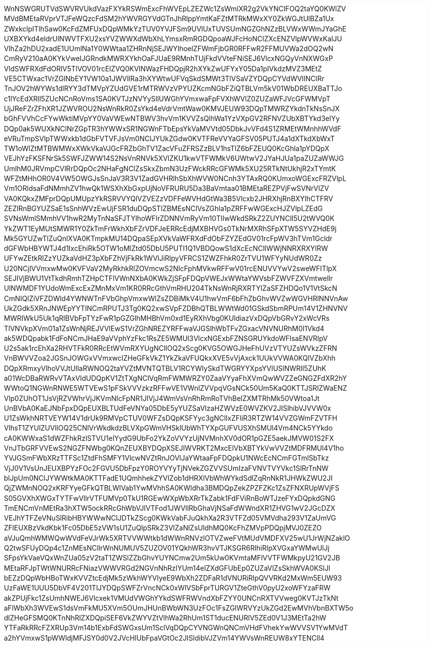 WnNSWGRUTVdSWVRVUkdVazFXYkRSWmExcFhWVEpLZEZWc1ZsWmlXR2g2VkYNClFOQ2taYQ0KWlZV
MVdBMEtaRVprVTJFeWQzcFdSM2hYWVRGYVdGTnJhRlppYmtKaFZtMTRkMWxXY0ZkWGJtUlBZa1Ux
ZWxkclpITlhSaw0KcFdZMFUxDQpWMkYzTUV0YVJFSm9UVlUxTUVSUmNGZGhNZzBLVWxWWmJYaGhE
UXBXYkd4eldrUlNWVTFXU2xsYVZWWXdWbXhLYmsxRmRGDQpoaWJFcHoNClZXcENZVlpWVWxKalJU
VlhZa2hDU2xadE1UUmlNa1Y0WWtaa1ZHRnNjSEJWYlhoelZFWmFjbGR0RFFwR2FFMUVWa2dOQ2wN
CmRyV210aA0KYkVwelJGRndkMWRXYkhOaFJUaE9RMnhTUjFkdVVteFNiSEJ6VlcxNGQyVnNXWGxP
VldSWFRXdFdORlV5TlVOV01rcElZVQ0KVlNWazFHDQpjR2hXYkZwUFYxY05Da1pIVkdzMVZ3MEtZ
VE5CTWxac1VrZGlNbEY1VW10a1JWVllRa3hXYWtwUFVqSkdSMWt3TlVSaVZYDQpCYVdWVlINClRr
TnJOV2hWYWs1dlRYY3dTMVpYZUdGVE1rMTRWVzVPYUZKcmNGbFZiQTBLVm5kV01WbDREUXBaTTJo
c1lYcEdXRll5ZUcNCnRoVms1SA0KVTJzNVYySllUWGhYVmxwaFpFVXhWVlZ0ZUZaWFJVcGFWMVpT
UjJReFZrZFhXR1JZWVROU2NsWnRkR0ZsYkd4eVdrVmtWaw0KMVJEUW93DQpTMWRZYkdnTkNsSnJX
bGhFVVhCcFYwWktiMVpYY0VaVWEwNTBWV3hvVm1KVVZsQlhWa1YzVXpGV2RFNVZUbXBTYkd3elYy
DQp0ak5WUXkNClNrZGpTR3hYWWxSR1NGWnFTbEpsYkVaMVVtd05DbkJvVFd4S1ZRMEtWMnhhWVdF
eVRuTmpSVlpTWWxkb1dGbFVTVFJsVm0NClJYUkZGdw0KVTFReVVYaGFSV05PUTJ4a1dXTkdXbWxT
TW1oWlZtMTBWMWxXWkVkaVJGcFRZbGhTV1ZacVFuZFRSZzBLV1hsTlZ6bFZEUQ0KcGhla1pYDQpX
VEJhYzFKSFNrSk5SWFJZWW14S2NsVnRNVk5XVlZKU1kwVTFWMkV6UWtwV2JYaHJUa1paZUZaWWJG
UmlhM0JRVmpCVlRrDQpOc2NHaFgNClZsSkxZbmN3UzFWckRRcGFWMk5XU25RTkNtUkhjR2xTYmtK
WFZtMHhOR0V4VW5OWGJsSnJaV3R3V1ZadGVHRlhSbXhWVW0NCnh3YTAxRQ0KUmxoWGExcFRZVlpL
Vm1ORldsaFdNMmhZV1hwQk1WSXhXbGxpUjNoVFRURU5Da3BaVmtaa01BMEtaREZPVjFwSVNrVlZV
VA0KQkxZMFprDQpUMUpzYkRSRVVYQlVZVEZzVDFFeWVHdGtWa3B5Vlcxb2JHRXhjRnBXYlhCTFRV
ZEZlRnBGYUZSaE1sSnhWVzEwUjFSR1duDQpSTlZBMEsNClVsZGhla1pZRFFwWGExcHJZVlpLZEdG
SVNsWmlSMmhVV1hwR2MyTnNaSFJTYlhoWFlrZDNNVmRyVm10TlIwWkdSRkZ2ZUYNCll5U2tWVQ0K
YkZWT1EyMUtSMWR1Y0ZkTmFrWkhXbFZrVDFJeERRcEdjMXBHVGs0TkNrMXRhSFpXTW5SYVZHdE9j
Mk5GYUZwTlZuQnlXVA0KTmpkMU14DQpaSEpXVkVaWFRXdFdObFZYZEdGV01rcFpWV3hTVm1Gcldr
dGFWbHBYWTJ4d1IxcEhiRk5OTW1oMlZtd05DbU5PUTI1Q1VBDQowS1dXcEcNCllWWjNNRXRXYlRW
UFYwZEtkRlZzYUZkaVdHZ3pXbFZhVjFkRk1WVlJiRlpyVFRCS1ZWZFhkR0ZrTVU1WFYyNUdWR0Zz
U20NCjlVVmxwMw0KVFVaV2MyRkhkRlZOVmcwS2NIcFphMVkwRFFwV01rcENUVVYwV2sweWFITlpX
SEJIVjBWU1VtTkdhRmhTZHpCTFlVWnNXbA0KWkZjSFpFDQpVWEJxWWtaYWVsbFZWVFZXVmtwellr
UlNWMDF1YUdoWmExcExZMnMxVm1KR0RRcGthVmRHU204TkNsWnRjRXRTYlZaSFZHDQo1V1VtSkcN
CmNIQlZiVFZDWld4YWNWTnFVbGhpVmxwWlZsZDBiMkV4U1hwVmF6bFhZbGhvWVZwWGVHRlNNVnAw
UkZGdk5XRnJNWEpYYTINCmRPUTJ3Tg0KQ2xwSVpFZDBhQTBLWWtWd01GSkdSbmRPUm14V1ZHNVNV
MWRIWkU5Uk1qRlBVbFpTYzFwR1pGZGlhMHBhVm0xd1EyRXhVbg0KUldiazVxDQpVbGRvY2xWcVRs
TlVNVkpXVm01a1ZsWnNjREJVVlEwS1VrZGhNREZYRFFwaVJGSlhWbTFvZGxacVNVNURhM0I1Vkd4
ak5WDQpabk1FdFoNCmJHaE9aVVphYzFkc1RsZE5WMUl3VlcxNGExbFZNSGRUYkdoWFlsaENVRlpV
U2s5ak1rcEhXa2RHVTFkR0RRcEtWVmRXYUgNCllOQ2xScg0KVG5OWGJHeFhUVzVTYUZsWVkzZFRN
VnBWVVZoa2JGSnJOWGxVVmxwclZHeGFkVkZ1YkZkaVFUQkxXVE5vVjAxck1UUkVVWA0KQlVZbXhh
DQpXRmxyVlhoVVJtUllaRWNOQ2taYVZtMVNTQTBLV1RCYWIySkdTWGRYYXpsYVlUSlNWRll5ZUhK
a01WcDBaRWRvVTAxVldUDQpKV1ZtTXgNClVqRmFWMWRZY0ZaaVYyaFhXVmQwWVZZeGNGZFdXR2hY
WWtoQ1NGWnRNWE5WTVEwS1pFSkVVVzkzRFFwVE1VWnlZVVpqVGsNCk50Um5KaQ0KTTJSRlZWaENZ
Vlp0ZUhOT1JsVjRZVWhrVjJKVmNIcFpNR1JIVjJ4WmVsVnRhRmRoTVhBelZXMTRhMk50VWtoa1Jt
UnBVbA0KaEJNbFpxDQpEUXBLTUdFeVNYa05DbE5yYUZSaVIzaHZWVzE0WVZKV2JISlhibVJVVW0x
U1ZsWkhNRTVEYW14V1drUk9RMVpCTUV0WFZsDQpKSFYyc3gNClIxZFliR3RTZW14VVZGWmFZVTFH
VlhsT1ZYUlZUVllOQ25CNlVrWkdkdzBLVXpGWmVHSklUbWhTYXpGUFVUSXhSMUl4Vm4NCk5YYkdo
cA0KWWxaS1dWZFhkRzlSTVU1elYydG9UbFo2YkZoVVYzUjNVMnhXV0dOR1pGZE5aekJMVW01S2FX
VnJTbGRFVVEwS2NGZFNWbg0KQnZEUXBYDQpXSEJIWVRKT2MxcElVbXBTYkVwVVZtMDFRMUl4V1ho
YVJGSmFWbXRzTTFSc1ZtdFhSMFY1VlcwNVZtRnJOVlJaYWtaaFpFDQpkU1NWcEcNCmFGTmlSbTkz
VjJ0V1VsUnJEUXBPYzFOc2FGVU5DbFpzY0ROYVYyTjNVekZGZVVSUmIzaFVNVTVYVkc1SlRrTnNW
blJpUm0NClJYWWtkMA0KTTFadE1UQmhhekZYVlZob1dHRXlVbWhWYkdSdlZqRnNkR1JHWkZWU2JI
QjZWMnNOQ2xKRFYyeGFkQTBLWlVab1YwMVhhSA0KWldha3BMDQpZekZPZFZKc1ZsZFNXRUpWVjFS
S05GVXhXWGxTYTFwVllrVTFUMVp0TkU1RGEwWXpWbXRrTkZabk1FdFViRnBoWTJzeFYxDQpkdGNG
TmENCmVnMEtRa3hXTW5ockRRcGhWbVJIVTFod1JWVllRbGhaVjNSaFdWWndXR1ZHVG1wV2JGcDZX
VEJhYTFZeVNuSlRibHBYWWwNClJDTkZScg0KWkVabFJuQkhXa2R3VTFZd05VMVdha293V1ZaUmVG
ZFlEUXBzVkdKbk1Fc05DbE5zVW1sU1ZuQlpSRkZ3VlZaNlZsUldhMQ0KcFhZMVpPDQpjMVJ0ZEZO
aVJuQmhWMWQwWVdFeVJrWk5XRTVVWWtkb1dWWnRNVzlOTVZweFVtMUdVMDFXV25wU1JrWjNZaklO
Q2twSFUyDQp4c1ZnMEsNCllrWnNUMUV5ZUZOV01YQkhWR3hvVTJKSGR6RlhiRlpXVGxaYWMwUlJj
SFpsYkVaeVQxWnZUa05zV2taT1ZWSlZZbGhvYUYNCmw2Um5kUw0KVmtaMFlVVTFWMkpyU21GV2JB
MEtaRFJpTWtWNURRcFNiazVWWVRGd2NGVnNhRzlYUm14elZXdGFUbEp0ZUZaVlZsSkhWVA0KSlJl
bEZzDQpWbHBoTWxKVVZtcEdjMk5zWkhWYVIyeE9WbXh2ZDFaR1dVNURiRlpQVVRKd2MxWm5EUW93
UzFaWE1UUU5DbVF4V201TlJYDQpSWFZrVncNCk0xWlVSbFprTURGV1ZteGthV0pyU2xoWFYzaFRW
akZPUjFkc1ZsUmhNWEJ6Vlcxek1VMUdVWGhYYkdSWFRWVndXbFZYY0UNCnRXTVVweg0KVTJzTkNt
aFlWbXh3WVEwS1dsVmFkMU5XVm5OUmJHUnBWbWN3UzFOc1FsZGlWRVYzUkZGd2EwMVhVbnBXTW5o
dlZHeGFSMQ0KTnNhRlZXDQpiSEF6VkZWYVZtVlhWa2RhUm1ST1ducENURlV5ZEd0V1J3MEtTa2hW
YTFaRkRRcFZXRUp3Vm14b1ExbFdSWGxsUm1SclVqDQpCYVNGWnQNCmVHdFVhekYwWVVSV1YwMVdT
a2hYVmxwS1pWWldjMFJSY0d0V2JVcHlUbFpaVGtOc2JISldibVJZVm14YWVsWnREUW8xYTENCll4